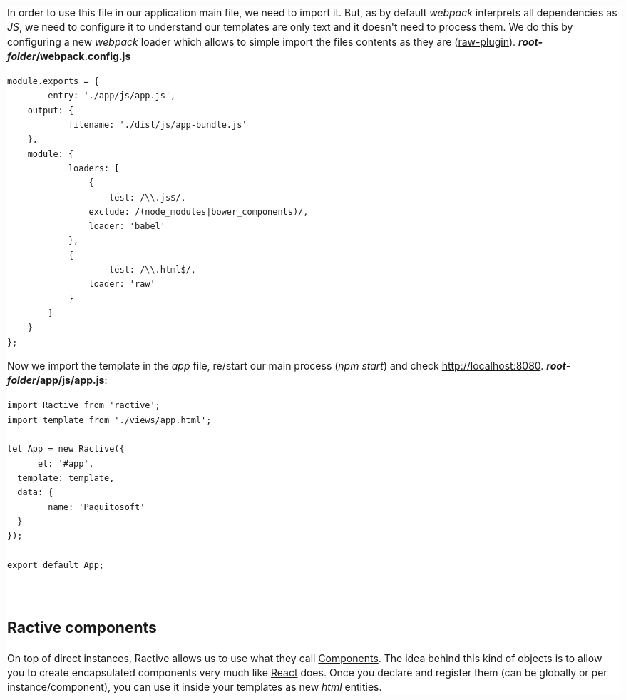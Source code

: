 In order to use this file in our application main file, we need to import it. But, as by default _webpack_ interprets all dependencies as _JS_, we need to configure it to understand our templates are only text and it doesn't need to process them.
We do this by configuring a new _webpack_ loader which allows to simple import the files contents as they are ([raw-plugin](https://github.com/webpack/raw-loader)).
**_root-folder_/webpack.config.js**
```language-javascript
module.exports = {
		entry: './app/js/app.js',
	output: {
			filename: './dist/js/app-bundle.js'
	},
	module: {
			loaders: [
				{
					test: /\\.js$/,
				exclude: /(node_modules|bower_components)/,
				loader: 'babel'
			},
			{
					test: /\\.html$/,
				loader: 'raw'
			}
		]
	}
};
```

Now we import the template in the _app_ file, re/start our main process (_npm start_) and check [http://localhost:8080]().
**_root-folder_/app/js/app.js**:
```language-javascript
import Ractive from 'ractive';
import template from './views/app.html';

let App = new Ractive({
	  el: '#app',
  template: template,
  data: {
	    name: 'Paquitosoft'
  }
});

export default App;
```
<br>

## Ractive components
On top of direct instances, Ractive allows us to use what they call [Components](http://docs.ractivejs.org/latest/components).
The idea behind this kind of objects is to allow you to create encapsulated components very much like [React](http://facebook.github.io/react/) does.
Once you declare and register them (can be globally or per instance/component), you can use it inside your templates as new _html_ entities.

